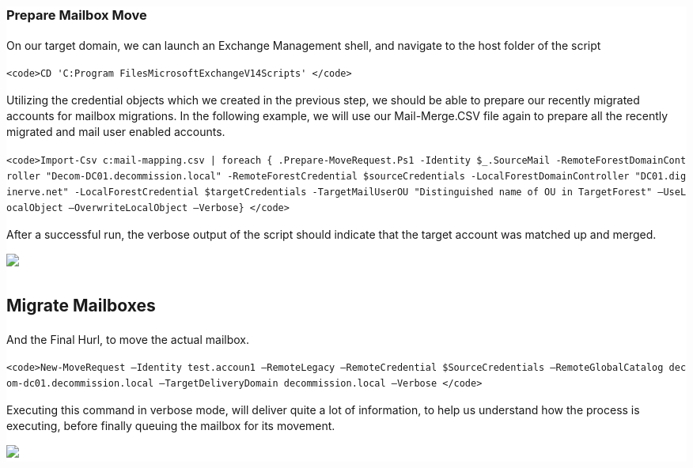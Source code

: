


### Prepare Mailbox Move




On our target domain, we can launch an Exchange Management shell, and navigate to the host folder of the script
    
    <code>CD 'C:Program FilesMicrosoftExchangeV14Scripts' </code>




  
Utilizing the credential objects which we created in the previous step, we should be able to prepare our recently migrated accounts for mailbox migrations. In the following example, we will use our Mail-Merge.CSV file again to prepare all the recently migrated and mail user enabled accounts.  

    
    <code>Import-Csv c:mail-mapping.csv | foreach { .Prepare-MoveRequest.Ps1 -Identity $_.SourceMail -RemoteForestDomainController "Decom-DC01.decommission.local" -RemoteForestCredential $sourceCredentials -LocalForestDomainController "DC01.diginerve.net" -LocalForestCredential $targetCredentials -TargetMailUserOU "Distinguished name of OU in TargetForest" –UseLocalObject –OverwriteLocalObject –Verbose} </code>







After a successful run, the verbose output of the script should indicate that the target account was matched up and merged.




![](http://blogstorage.damianflynn.com/wp-content/uploads/2012/12/122812_2206_ADForestCon19.png)




## Migrate Mailboxes




And the Final Hurl, to move the actual mailbox.
    
    <code>New-MoveRequest –Identity test.accoun1 –RemoteLegacy –RemoteCredential $SourceCredentials –RemoteGlobalCatalog decom-dc01.decommission.local –TargetDeliveryDomain decommission.local –Verbose </code>







Executing this command in verbose mode, will deliver quite a lot of information, to help us understand how the process is executing, before finally queuing the mailbox for its movement.




![](http://blogstorage.damianflynn.com/wp-content/uploads/2012/12/122812_2206_ADForestCon20.png)
